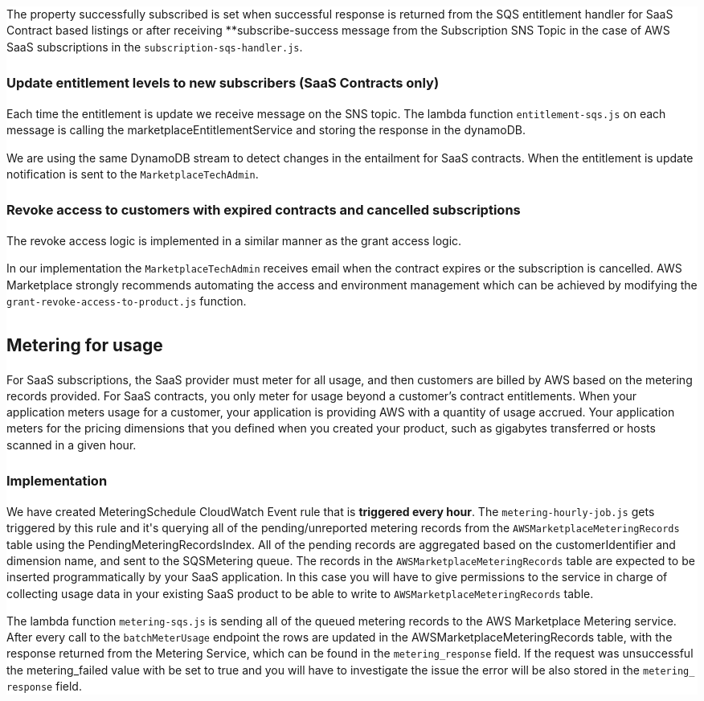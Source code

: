 The property successfully subscribed is set when successful response is returned from the SQS entitlement handler for SaaS Contract based listings or after receiving **subscribe-success message from the Subscription SNS Topic in the case of AWS SaaS subscriptions in the `subscription-sqs-handler.js`.


### Update entitlement levels to new subscribers (SaaS Contracts only)

Each time the entitlement is update we receive message on the SNS topic. 
The lambda function `entitlement-sqs.js` on each message is calling the marketplaceEntitlementService and storing the response in the dynamoDB.

We are using the same DynamoDB stream to detect changes in the entailment for SaaS contracts. When the entitlement is update notification is sent to the `MarketplaceTechAdmin`.


### Revoke access to customers with expired contracts and cancelled subscriptions 

The revoke access logic is implemented in a similar manner as the grant access logic. 

In our implementation the `MarketplaceTechAdmin` receives email when the contract expires or the subscription is cancelled. 
AWS Marketplace strongly recommends automating the access and environment management which can be achieved by modifying the `grant-revoke-access-to-product.js` function.

## Metering for usage

For SaaS subscriptions, the SaaS provider must meter for all usage, and then customers are billed by AWS based on the metering records provided. For SaaS contracts, you only meter for usage beyond a customer’s contract entitlements. When your application meters usage for a customer, your application is providing AWS with a quantity of usage accrued. Your application meters for the pricing dimensions that you defined when you created your product, such as gigabytes transferred or hosts scanned in a given hour.

### Implementation

We have created MeteringSchedule CloudWatch Event rule that is **triggered every hour**. The `metering-hourly-job.js` gets triggered by this rule and it's querying all of the pending/unreported metering records from the `AWSMarketplaceMeteringRecords` table using the PendingMeteringRecordsIndex.
All of the pending records are aggregated based on the customerIdentifier and dimension name, and sent to the SQSMetering queue.
The records in the `AWSMarketplaceMeteringRecords` table are expected to be inserted programmatically by your SaaS application. In this case you will have to give permissions to the service in charge of collecting usage data in your existing SaaS product to be able to write to `AWSMarketplaceMeteringRecords` table. 

The lambda function `metering-sqs.js` is sending all of the queued metering records to the AWS Marketplace Metering service.
After every call to the `batchMeterUsage` endpoint the rows are updated in the AWSMarketplaceMeteringRecords table, with the response returned from the Metering Service, which can be found in the `metering_response` field. If the request was unsuccessful the metering_failed value with be set to true and you will have to investigate the issue the error will be also stored in the `metering_response` field.
